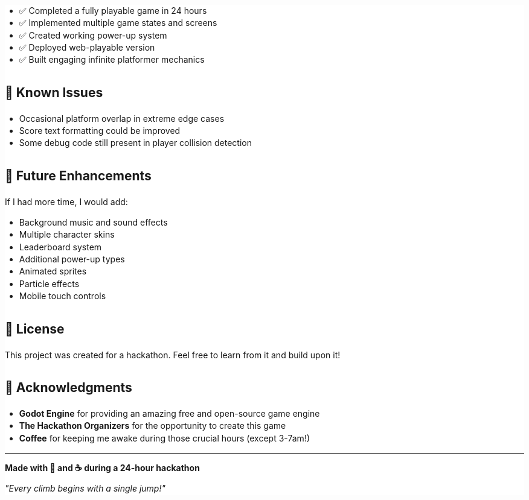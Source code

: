 - ✅ Completed a fully playable game in 24 hours
- ✅ Implemented multiple game states and screens
- ✅ Created working power-up system
- ✅ Deployed web-playable version
- ✅ Built engaging infinite platformer mechanics

## 🐛 Known Issues

- Occasional platform overlap in extreme edge cases
- Score text formatting could be improved
- Some debug code still present in player collision detection

## 🔮 Future Enhancements

If I had more time, I would add:
- Background music and sound effects
- Multiple character skins
- Leaderboard system
- Additional power-up types
- Animated sprites
- Particle effects
- Mobile touch controls

## 📝 License

This project was created for a hackathon. Feel free to learn from it and build upon it!

## 🙏 Acknowledgments

- **Godot Engine** for providing an amazing free and open-source game engine
- **The Hackathon Organizers** for the opportunity to create this game
- **Coffee** for keeping me awake during those crucial hours (except 3-7am!)

---

**Made with 💪 and ☕ during a 24-hour hackathon**

*"Every climb begins with a single jump!"*
